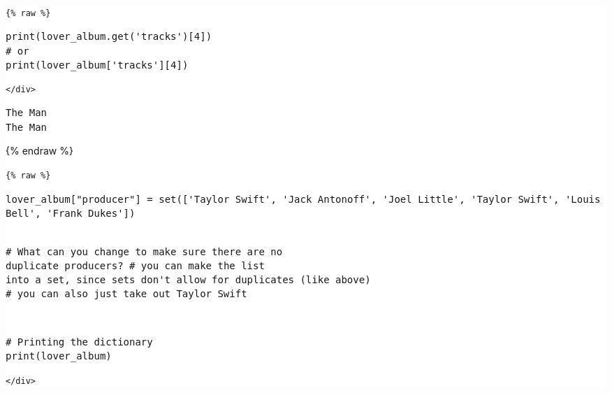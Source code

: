     {% raw %}
    
<div class="cell border-box-sizing code_cell rendered">
<div class="input">

<div class="inner_cell">
    <div class="input_area">
<div class=" highlight hl-ipython3"><pre><span></span><span class="nb">print</span><span class="p">(</span><span class="n">lover_album</span><span class="o">.</span><span class="n">get</span><span class="p">(</span><span class="s1">&#39;tracks&#39;</span><span class="p">)[</span><span class="mi">4</span><span class="p">])</span>
<span class="c1"># or</span>
<span class="nb">print</span><span class="p">(</span><span class="n">lover_album</span><span class="p">[</span><span class="s1">&#39;tracks&#39;</span><span class="p">][</span><span class="mi">4</span><span class="p">])</span>
</pre></div>

    </div>
</div>
</div>

<div class="output_wrapper">
<div class="output">

<div class="output_area">

<div class="output_subarea output_stream output_stdout output_text">
<pre>The Man
The Man
</pre>
</div>
</div>

</div>
</div>

</div>
    {% endraw %}

    {% raw %}
    
<div class="cell border-box-sizing code_cell rendered">
<div class="input">

<div class="inner_cell">
    <div class="input_area">
<div class=" highlight hl-ipython3"><pre><span></span><span class="n">lover_album</span><span class="p">[</span><span class="s2">&quot;producer&quot;</span><span class="p">]</span> <span class="o">=</span> <span class="nb">set</span><span class="p">([</span><span class="s1">&#39;Taylor Swift&#39;</span><span class="p">,</span> <span class="s1">&#39;Jack Antonoff&#39;</span><span class="p">,</span> <span class="s1">&#39;Joel Little&#39;</span><span class="p">,</span> <span class="s1">&#39;Taylor Swift&#39;</span><span class="p">,</span> <span class="s1">&#39;Louis Bell&#39;</span><span class="p">,</span> <span class="s1">&#39;Frank Dukes&#39;</span><span class="p">])</span>

<span class="c1"># What can you change to make sure there are no duplicate producers?</span>
<span class="c1"># you can make the list into a set, since sets don&#39;t allow for duplicates (like above)</span>
<span class="c1"># you can also just take out Taylor Swift</span>

<span class="c1"># Printing the dictionary</span>
<span class="nb">print</span><span class="p">(</span><span class="n">lover_album</span><span class="p">)</span>
</pre></div>

    </div>
</div>
</div>

<div class="output_wrapper">
<div class="output">
